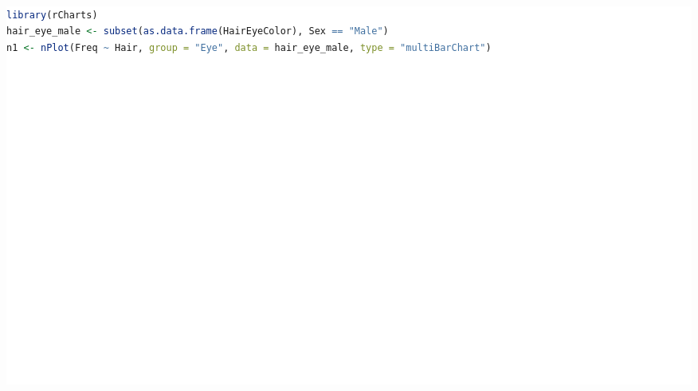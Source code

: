 




```r
library(rCharts)
hair_eye_male <- subset(as.data.frame(HairEyeColor), Sex == "Male")
n1 <- nPlot(Freq ~ Hair, group = "Eye", data = hair_eye_male, type = "multiBarChart")
```

<link rel='stylesheet' href=/Library/Frameworks/R.framework/Versions/3.1/Resources/library/rCharts/libraries/nvd3/css/nv.d3.css>
<link rel='stylesheet' href=/Library/Frameworks/R.framework/Versions/3.1/Resources/library/rCharts/libraries/nvd3/css/rNVD3.css>
<script type='text/javascript' src=/Library/Frameworks/R.framework/Versions/3.1/Resources/library/rCharts/libraries/nvd3/js/jquery-1.8.2.min.js></script>
<script type='text/javascript' src=/Library/Frameworks/R.framework/Versions/3.1/Resources/library/rCharts/libraries/nvd3/js/d3.v3.min.js></script>
<script type='text/javascript' src=/Library/Frameworks/R.framework/Versions/3.1/Resources/library/rCharts/libraries/nvd3/js/nv.d3.min-new.js></script>
<script type='text/javascript' src=/Library/Frameworks/R.framework/Versions/3.1/Resources/library/rCharts/libraries/nvd3/js/fisheye.js></script> 
 <style>
  .rChart {
    display: block;
    margin-left: auto; 
    margin-right: auto;
    width: 800px;
    height: 400px;
  }  
  </style>
<div id = 'chart1' class = 'rChart nvd3'></div>
<script type='text/javascript'>
 $(document).ready(function(){
      drawchart1()
    });
    function drawchart1(){  
      var opts = {
 "dom": "chart1",
"width":    800,
"height":    400,
"x": "Hair",
"y": "Freq",
"group": "Eye",
"type": "multiBarChart",
"id": "chart1" 
},
        data = [
 {
 "Hair": "Black",
"Eye": "Brown",
"Sex": "Male",
"Freq":             32 
},
{
 "Hair": "Brown",
"Eye": "Brown",
"Sex": "Male",
"Freq":             53 
},
{
 "Hair": "Red",
"Eye": "Brown",
"Sex": "Male",
"Freq":             10 
},